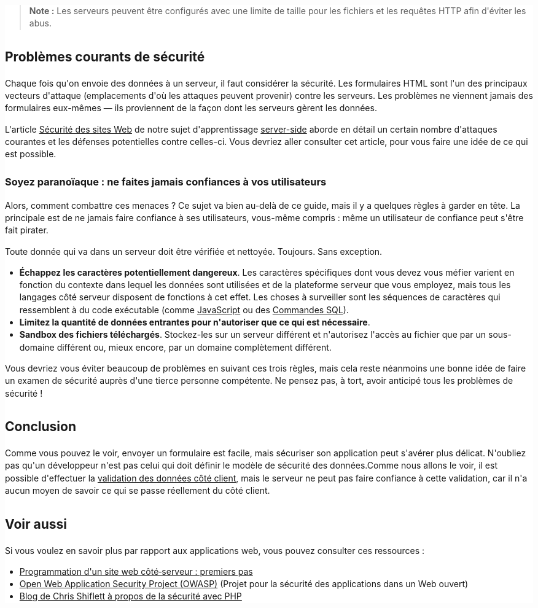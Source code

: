 > **Note :** Les serveurs peuvent être configurés avec une limite de taille pour les fichiers et les requêtes HTTP afin d'éviter les abus.

## Problèmes courants de sécurité

Chaque fois qu'on envoie des données à un serveur, il faut considérer la sécurité. Les formulaires HTML sont l'un des principaux vecteurs d'attaque (emplacements d'où les attaques peuvent provenir) contre les serveurs. Les problèmes ne viennent jamais des formulaires eux-mêmes — ils proviennent de la façon dont les serveurs gèrent les données.

L'article [Sécurité des sites Web](/fr/docs/Learn/Server-side/First_steps/Website_security) de notre sujet d'apprentissage [server-side](/fr/docs/Learn/Server-side) aborde en détail un certain nombre d'attaques courantes et les défenses potentielles contre celles-ci. Vous devriez aller consulter cet article, pour vous faire une idée de ce qui est possible.

### Soyez paranoïaque : ne faites jamais confiances à vos utilisateurs

Alors, comment combattre ces menaces ? Ce sujet va bien au-delà de ce guide, mais il y a quelques règles à garder en tête. La principale est de ne jamais faire confiance à ses utilisateurs, vous-même compris : même un utilisateur de confiance peut s'être fait pirater.

Toute donnée qui va dans un serveur doit être vérifiée et nettoyée. Toujours. Sans exception.

- **Échappez les caractères potentiellement dangereux**. Les caractères spécifiques dont vous devez vous méfier varient en fonction du contexte dans lequel les données sont utilisées et de la plateforme serveur que vous employez, mais tous les langages côté serveur disposent de fonctions à cet effet. Les choses à surveiller sont les séquences de caractères qui ressemblent à du code exécutable (comme [JavaScript](/fr/docs/Learn/JavaScript) ou des [Commandes SQL](https://en.wikipedia.org/wiki/SQL)).
- **Limitez la quantité de données entrantes pour n'autoriser que ce qui est nécessaire**.
- **Sandbox des fichiers téléchargés**. Stockez-les sur un serveur différent et n'autorisez l'accès au fichier que par un sous-domaine différent ou, mieux encore, par un domaine complètement différent.

Vous devriez vous éviter beaucoup de problèmes en suivant ces trois règles, mais cela reste néanmoins une bonne idée de faire un examen de sécurité auprès d'une tierce personne compétente. Ne pensez pas, à tort, avoir anticipé tous les problèmes de sécurité&nbsp;!

## Conclusion

Comme vous pouvez le voir, envoyer un formulaire est facile, mais sécuriser son application peut s'avérer plus délicat. N'oubliez pas qu'un développeur n'est pas celui qui doit définir le modèle de sécurité des données.Comme nous allons le voir, il est possible d'effectuer la [validation des données côté client](/fr/docs/Learn/Forms/Form_validation), mais le serveur ne peut pas faire confiance à cette validation, car il n'a aucun moyen de savoir ce qui se passe réellement du côté client.

## Voir aussi

Si vous voulez en savoir plus par rapport aux applications web, vous pouvez consulter ces ressources :

- [Programmation d'un site web côté‑serveur&nbsp;: premiers pas](/fr/docs/Learn/Server-side/First_steps)
- [Open Web Application Security Project (OWASP)](https://www.owasp.org/index.php/Main_Page) (Projet pour la sécurité des applications dans un Web ouvert)
- [Blog de Chris Shiflett à propos de la sécurité avec PHP](https://shiflett.org/)
